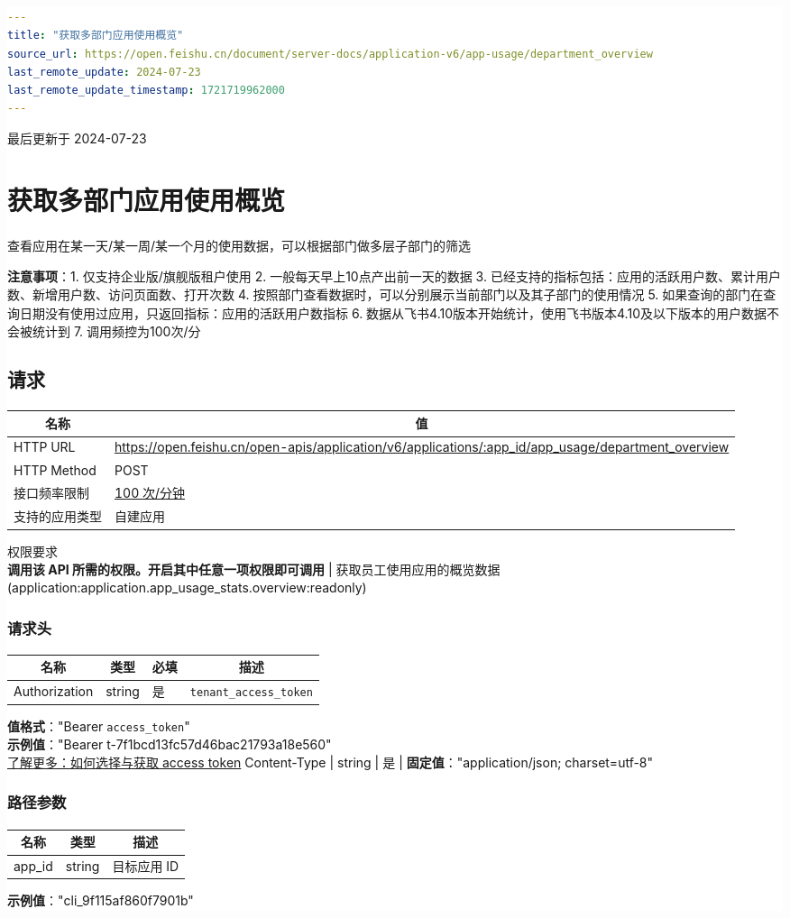 ```yaml
---
title: "获取多部门应用使用概览"
source_url: https://open.feishu.cn/document/server-docs/application-v6/app-usage/department_overview
last_remote_update: 2024-07-23
last_remote_update_timestamp: 1721719962000
---
```

最后更新于 2024-07-23

# 获取多部门应用使用概览

查看应用在某一天/某一周/某一个月的使用数据，可以根据部门做多层子部门的筛选

**注意事项**：1. 仅支持企业版/旗舰版租户使用
2. 一般每天早上10点产出前一天的数据
3. 已经支持的指标包括：应用的活跃用户数、累计用户数、新增用户数、访问页面数、打开次数
4. 按照部门查看数据时，可以分别展示当前部门以及其子部门的使用情况
5. 如果查询的部门在查询日期没有使用过应用，只返回指标：应用的活跃用户数指标
6. 数据从飞书4.10版本开始统计，使用飞书版本4.10及以下版本的用户数据不会被统计到
7. 调用频控为100次/分

## 请求
名称 | 值
---|---
HTTP URL | https://open.feishu.cn/open-apis/application/v6/applications/:app_id/app_usage/department_overview
HTTP Method | POST
接口频率限制 | [100 次/分钟](https://open.feishu.cn/document/ukTMukTMukTM/uUzN04SN3QjL1cDN)
支持的应用类型 | 自建应用
权限要求  
            **调用该 API 所需的权限。开启其中任意一项权限即可调用** | 获取员工使用应用的概览数据(application:application.app_usage_stats.overview:readonly)

### 请求头

名称 | 类型 | 必填 | 描述
--- | --- | --- | ---
Authorization | string | 是 | `tenant_access_token`  
**值格式**："Bearer `access_token`"  
**示例值**："Bearer t-7f1bcd13fc57d46bac21793a18e560"  
[了解更多：如何选择与获取 access token](https://open.feishu.cn/document/uAjLw4CM/ugTN1YjL4UTN24CO1UjN/trouble-shooting/how-to-choose-which-type-of-token-to-use)
Content-Type | string | 是 | **固定值**："application/json; charset=utf-8"

### 路径参数

名称 | 类型 | 描述
--- | --- | ---
app_id | string | 目标应用 ID  
**示例值**："cli_9f115af860f7901b"
